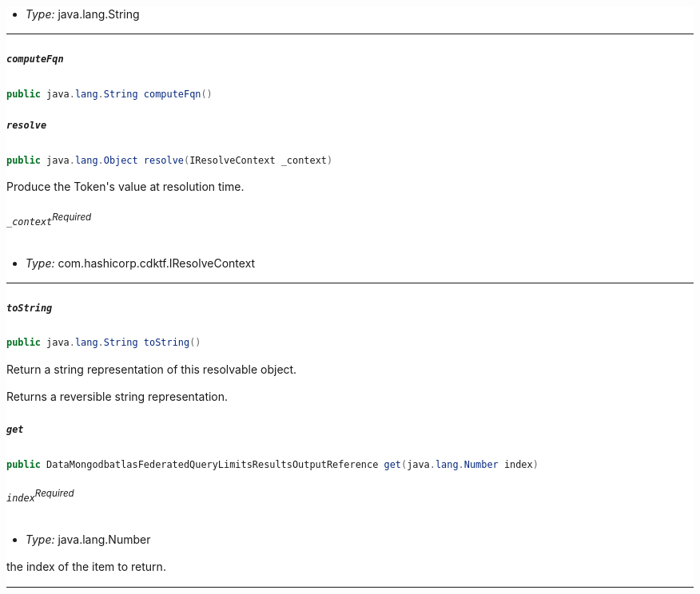 - *Type:* java.lang.String

---

##### `computeFqn` <a name="computeFqn" id="@cdktf/provider-mongodbatlas.dataMongodbatlasFederatedQueryLimits.DataMongodbatlasFederatedQueryLimitsResultsList.computeFqn"></a>

```java
public java.lang.String computeFqn()
```

##### `resolve` <a name="resolve" id="@cdktf/provider-mongodbatlas.dataMongodbatlasFederatedQueryLimits.DataMongodbatlasFederatedQueryLimitsResultsList.resolve"></a>

```java
public java.lang.Object resolve(IResolveContext _context)
```

Produce the Token's value at resolution time.

###### `_context`<sup>Required</sup> <a name="_context" id="@cdktf/provider-mongodbatlas.dataMongodbatlasFederatedQueryLimits.DataMongodbatlasFederatedQueryLimitsResultsList.resolve.parameter._context"></a>

- *Type:* com.hashicorp.cdktf.IResolveContext

---

##### `toString` <a name="toString" id="@cdktf/provider-mongodbatlas.dataMongodbatlasFederatedQueryLimits.DataMongodbatlasFederatedQueryLimitsResultsList.toString"></a>

```java
public java.lang.String toString()
```

Return a string representation of this resolvable object.

Returns a reversible string representation.

##### `get` <a name="get" id="@cdktf/provider-mongodbatlas.dataMongodbatlasFederatedQueryLimits.DataMongodbatlasFederatedQueryLimitsResultsList.get"></a>

```java
public DataMongodbatlasFederatedQueryLimitsResultsOutputReference get(java.lang.Number index)
```

###### `index`<sup>Required</sup> <a name="index" id="@cdktf/provider-mongodbatlas.dataMongodbatlasFederatedQueryLimits.DataMongodbatlasFederatedQueryLimitsResultsList.get.parameter.index"></a>

- *Type:* java.lang.Number

the index of the item to return.

---